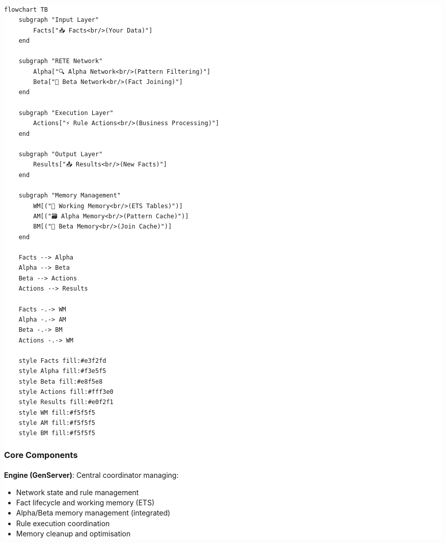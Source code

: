 ```mermaid
flowchart TB
    subgraph "Input Layer"
        Facts["📥 Facts<br/>(Your Data)"]
    end
    
    subgraph "RETE Network"
        Alpha["🔍 Alpha Network<br/>(Pattern Filtering)"]
        Beta["🔗 Beta Network<br/>(Fact Joining)"]
    end
    
    subgraph "Execution Layer"
        Actions["⚡ Rule Actions<br/>(Business Processing)"]
    end
    
    subgraph "Output Layer"
        Results["📤 Results<br/>(New Facts)"]
    end
    
    subgraph "Memory Management"
        WM[("💾 Working Memory<br/>(ETS Tables)")]
        AM[("🗃️ Alpha Memory<br/>(Pattern Cache)")]
        BM[("🔗 Beta Memory<br/>(Join Cache)")]
    end
    
    Facts --> Alpha
    Alpha --> Beta
    Beta --> Actions
    Actions --> Results
    
    Facts -.-> WM
    Alpha -.-> AM
    Beta -.-> BM
    Actions -.-> WM
    
    style Facts fill:#e3f2fd
    style Alpha fill:#f3e5f5
    style Beta fill:#e8f5e8
    style Actions fill:#fff3e0
    style Results fill:#e0f2f1
    style WM fill:#f5f5f5
    style AM fill:#f5f5f5
    style BM fill:#f5f5f5
```

### Core Components

**Engine (GenServer)**: Central coordinator managing:
- Network state and rule management
- Fact lifecycle and working memory (ETS)
- Alpha/Beta memory management (integrated)
- Rule execution coordination
- Memory cleanup and optimisation
